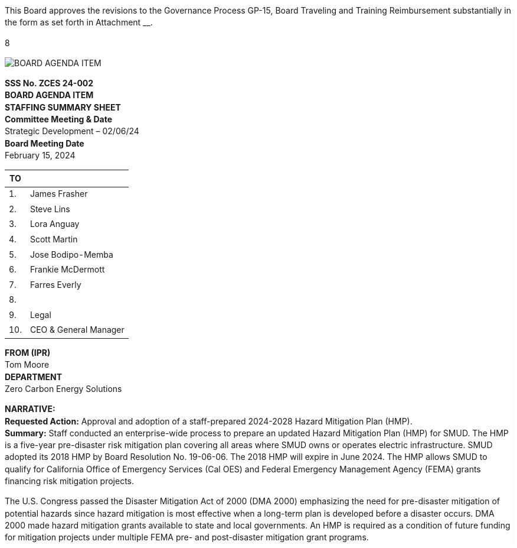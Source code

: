 This Board approves the revisions to the Governance Process GP-15, Board Traveling and Training Reimbursement substantially in the form as set forth in Attachment __.

8

![BOARD AGENDA ITEM](https://via.placeholder.com/993x768.png?text=BOARD+AGENDA+ITEM)

**SSS No. ZCES 24-002**  
**BOARD AGENDA ITEM**  
**STAFFING SUMMARY SHEET**  
**Committee Meeting & Date**  
Strategic Development – 02/06/24  
**Board Meeting Date**  
February 15, 2024  

| TO |  |
|---|---|
| 1. | James Frasher |
| 2. | Steve Lins |
| 3. | Lora Anguay |
| 4. | Scott Martin |
| 5. | Jose Bodipo-Memba |
| 6. | Frankie McDermott |
| 7. | Farres Everly |
| 8. |  |
| 9. | Legal |
| 10. | CEO & General Manager |

**FROM (IPR)**  
Tom Moore  
**DEPARTMENT**  
Zero Carbon Energy Solutions  

**NARRATIVE:**  
**Requested Action:** Approval and adoption of a staff-prepared 2024-2028 Hazard Mitigation Plan (HMP).  
**Summary:** Staff conducted an enterprise-wide process to prepare an updated Hazard Mitigation Plan (HMP) for SMUD. The HMP is a five-year pre-disaster risk mitigation plan covering all areas where SMUD owns or operates electric infrastructure. SMUD adopted its 2018 HMP by Board Resolution No. 19-06-06. The 2018 HMP will expire in June 2024. The HMP allows SMUD to qualify for California Office of Emergency Services (Cal OES) and Federal Emergency Management Agency (FEMA) grants financing risk mitigation projects.

The U.S. Congress passed the Disaster Mitigation Act of 2000 (DMA 2000) emphasizing the need for pre-disaster mitigation of potential hazards since hazard mitigation is most effective when a long-term plan is developed before a disaster occurs. DMA 2000 made hazard mitigation grants available to state and local governments. An HMP is required as a condition of future funding for mitigation projects under multiple FEMA pre- and post-disaster mitigation grant programs.
